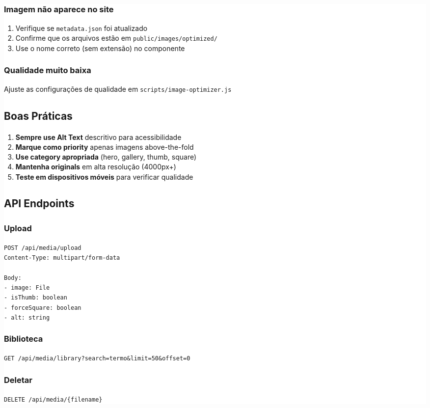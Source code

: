 ### Imagem não aparece no site
1. Verifique se `metadata.json` foi atualizado
2. Confirme que os arquivos estão em `public/images/optimized/`
3. Use o nome correto (sem extensão) no componente

### Qualidade muito baixa
Ajuste as configurações de qualidade em `scripts/image-optimizer.js`

## Boas Práticas

1. **Sempre use Alt Text** descritivo para acessibilidade
2. **Marque como priority** apenas imagens above-the-fold
3. **Use category apropriada** (hero, gallery, thumb, square)
4. **Mantenha originals** em alta resolução (4000px+)
5. **Teste em dispositivos móveis** para verificar qualidade

## API Endpoints

### Upload
```
POST /api/media/upload
Content-Type: multipart/form-data

Body:
- image: File
- isThumb: boolean
- forceSquare: boolean
- alt: string
```

### Biblioteca
```
GET /api/media/library?search=termo&limit=50&offset=0
```

### Deletar
```
DELETE /api/media/{filename}
```
